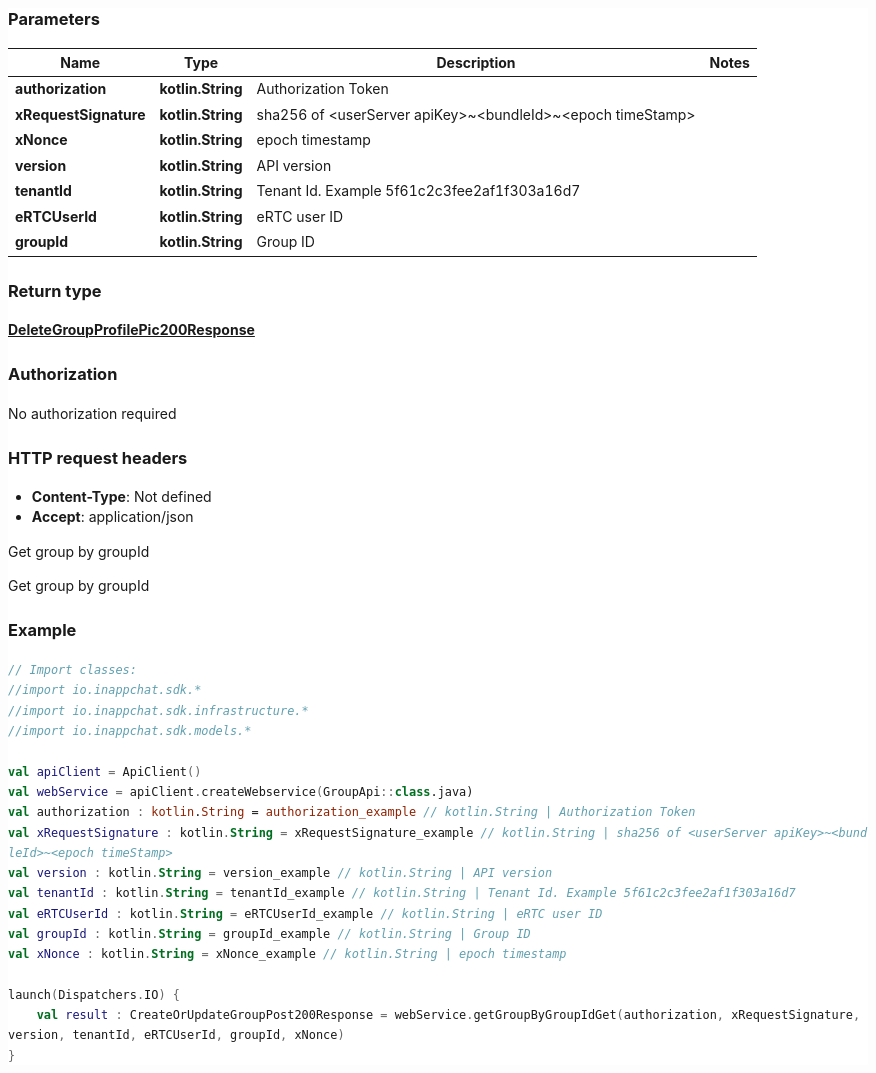 ### Parameters

Name | Type | Description  | Notes
------------- | ------------- | ------------- | -------------
 **authorization** | **kotlin.String**| Authorization Token |
 **xRequestSignature** | **kotlin.String**| sha256 of &lt;userServer apiKey&gt;~&lt;bundleId&gt;~&lt;epoch timeStamp&gt; |
 **xNonce** | **kotlin.String**| epoch timestamp |
 **version** | **kotlin.String**| API version |
 **tenantId** | **kotlin.String**| Tenant Id. Example 5f61c2c3fee2af1f303a16d7 |
 **eRTCUserId** | **kotlin.String**| eRTC user ID |
 **groupId** | **kotlin.String**| Group ID |

### Return type

[**DeleteGroupProfilePic200Response**](DeleteGroupProfilePic200Response.md)

### Authorization

No authorization required

### HTTP request headers

 - **Content-Type**: Not defined
 - **Accept**: application/json


Get group by groupId

Get group by groupId

### Example
```kotlin
// Import classes:
//import io.inappchat.sdk.*
//import io.inappchat.sdk.infrastructure.*
//import io.inappchat.sdk.models.*

val apiClient = ApiClient()
val webService = apiClient.createWebservice(GroupApi::class.java)
val authorization : kotlin.String = authorization_example // kotlin.String | Authorization Token
val xRequestSignature : kotlin.String = xRequestSignature_example // kotlin.String | sha256 of <userServer apiKey>~<bundleId>~<epoch timeStamp>
val version : kotlin.String = version_example // kotlin.String | API version
val tenantId : kotlin.String = tenantId_example // kotlin.String | Tenant Id. Example 5f61c2c3fee2af1f303a16d7
val eRTCUserId : kotlin.String = eRTCUserId_example // kotlin.String | eRTC user ID
val groupId : kotlin.String = groupId_example // kotlin.String | Group ID
val xNonce : kotlin.String = xNonce_example // kotlin.String | epoch timestamp

launch(Dispatchers.IO) {
    val result : CreateOrUpdateGroupPost200Response = webService.getGroupByGroupIdGet(authorization, xRequestSignature, version, tenantId, eRTCUserId, groupId, xNonce)
}
```
